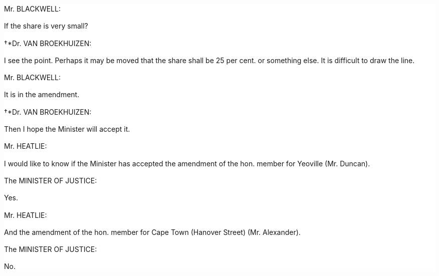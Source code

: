 </speech>

<speech by="#blackwell">

<from>Mr. <person refersTo="hansard_za">BLACKWELL</person>:</from>

<p>If the share is very small?</p>

</speech>

<speech by="#van_broekhuizen">

<from>&#x2020;*Dr. <person refersTo="hansard_za">VAN BROEKHUIZEN</person>:</from>

<p>I see the point. Perhaps it may be moved that the share shall be 25 per cent. or something else. It is difficult to draw the line.</p>

</speech>

<speech by="#blackwell">

<from>Mr. <person refersTo="hansard_za">BLACKWELL</person>:</from>

<p>It is in the amendment.</p>

</speech>

<speech by="#van_broekhuizen">

<from>&#x2020;*Dr. <person refersTo="hansard_za">VAN BROEKHUIZEN</person>:</from>

<p>Then I hope the Minister will accept it.</p>

</speech>

<speech by="#heatlie">

<from>Mr. <person refersTo="hansard_za">HEATLIE</person>:</from>

<p>I would like to know if the Minister has accepted the amendment of the hon. member for Yeoville (Mr. Duncan).</p>

</speech>

<speech by="#minister_of_justice">

<from>The <person refersTo="hansard_za">MINISTER OF JUSTICE</person>:</from>

<p>Yes.</p>

</speech>

<speech by="#heatlie">

<from>Mr. <person refersTo="hansard_za">HEATLIE</person>:</from>

<p>And the amendment of the hon. member for Cape Town (Hanover Street) (Mr. Alexander).</p>

</speech>

<speech by="#minister_of_justice">

<from>The <person refersTo="hansard_za">MINISTER OF JUSTICE</person>:</from>

<p>No.</p>
